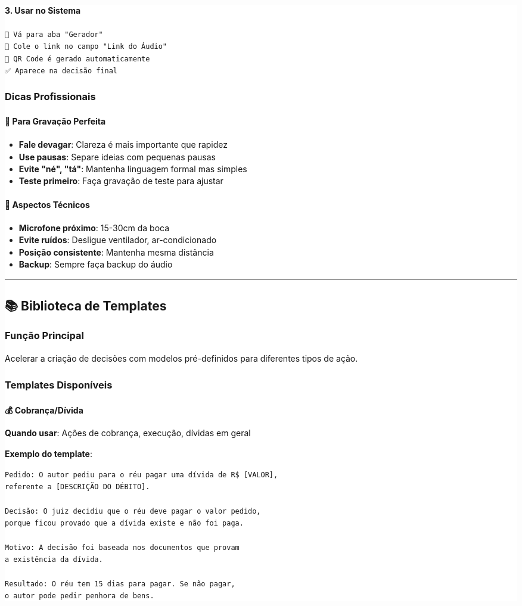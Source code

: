 #### **3. Usar no Sistema**

```
🎯 Vá para aba "Gerador"
📝 Cole o link no campo "Link do Áudio"
📱 QR Code é gerado automaticamente
✅ Aparece na decisão final
```

### **Dicas Profissionais**

#### **🎯 Para Gravação Perfeita**

- **Fale devagar**: Clareza é mais importante que rapidez
- **Use pausas**: Separe ideias com pequenas pausas
- **Evite "né", "tá"**: Mantenha linguagem formal mas simples
- **Teste primeiro**: Faça gravação de teste para ajustar

#### **🔧 Aspectos Técnicos**

- **Microfone próximo**: 15-30cm da boca
- **Evite ruídos**: Desligue ventilador, ar-condicionado
- **Posição consistente**: Mantenha mesma distância
- **Backup**: Sempre faça backup do áudio

---

## 📚 Biblioteca de Templates

### **Função Principal**

Acelerar a criação de decisões com modelos pré-definidos para diferentes tipos de ação.

### **Templates Disponíveis**

#### **💰 Cobrança/Dívida**

**Quando usar**: Ações de cobrança, execução, dívidas em geral

**Exemplo do template**:

```
Pedido: O autor pediu para o réu pagar uma dívida de R$ [VALOR],
referente a [DESCRIÇÃO DO DÉBITO].

Decisão: O juiz decidiu que o réu deve pagar o valor pedido,
porque ficou provado que a dívida existe e não foi paga.

Motivo: A decisão foi baseada nos documentos que provam
a existência da dívida.

Resultado: O réu tem 15 dias para pagar. Se não pagar,
o autor pode pedir penhora de bens.
```
